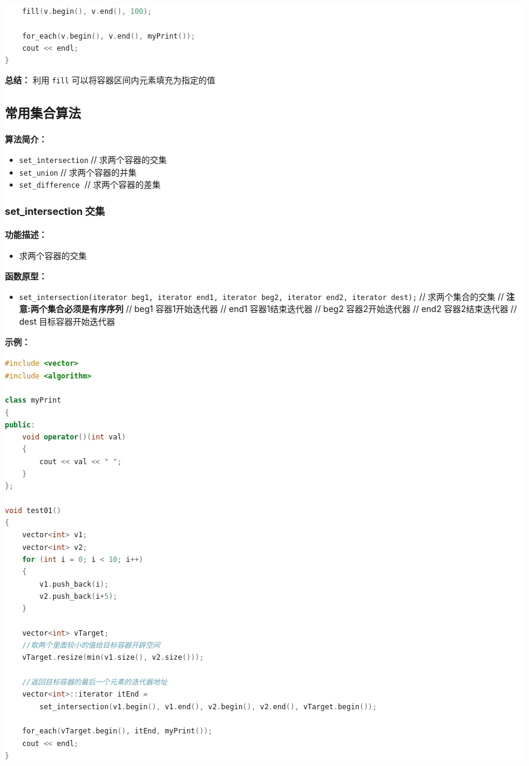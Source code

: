 ```cpp
	fill(v.begin(), v.end(), 100);

	for_each(v.begin(), v.end(), myPrint());
	cout << endl;
}
```

**总结：** 利用 `fill` 可以将容器区间内元素填充为指定的值

## 常用集合算法

**算法简介：**

- `set_intersection` // 求两个容器的交集
- `set_union` // 求两个容器的并集
- `set_difference`  // 求两个容器的差集​

### set_intersection 交集

**功能描述：**

- 求两个容器的交集

**函数原型：**

- `set_intersection(iterator beg1, iterator end1, iterator beg2, iterator end2, iterator dest);`
  // 求两个集合的交集
  // **注意:两个集合必须是有序序列**
  // beg1 容器1开始迭代器 // end1 容器1结束迭代器 // beg2 容器2开始迭代器 // end2 容器2结束迭代器 // dest 目标容器开始迭代器

**示例：**

```cpp
#include <vector>
#include <algorithm>

class myPrint
{
public:
	void operator()(int val)
	{
		cout << val << " ";
	}
};

void test01()
{
	vector<int> v1;
	vector<int> v2;
	for (int i = 0; i < 10; i++)
    {
		v1.push_back(i);
		v2.push_back(i+5);
	}

	vector<int> vTarget;
	//取两个里面较小的值给目标容器开辟空间
	vTarget.resize(min(v1.size(), v2.size()));

	//返回目标容器的最后一个元素的迭代器地址
	vector<int>::iterator itEnd = 
        set_intersection(v1.begin(), v1.end(), v2.begin(), v2.end(), vTarget.begin());

	for_each(vTarget.begin(), itEnd, myPrint());
	cout << endl;
}
```